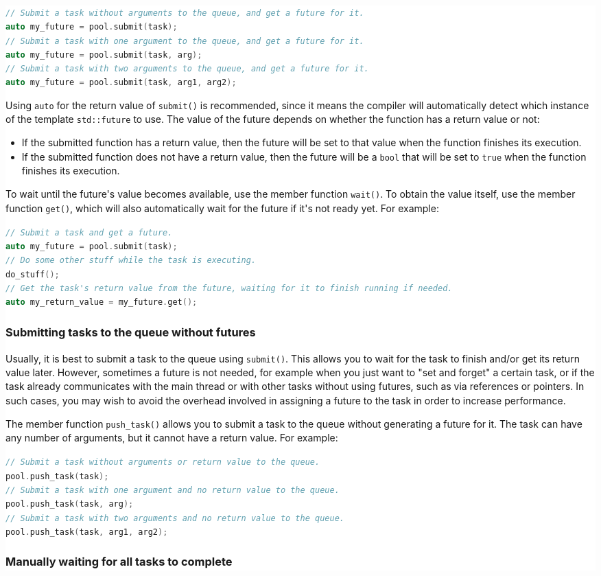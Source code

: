 ```cpp
// Submit a task without arguments to the queue, and get a future for it.
auto my_future = pool.submit(task);
// Submit a task with one argument to the queue, and get a future for it.
auto my_future = pool.submit(task, arg);
// Submit a task with two arguments to the queue, and get a future for it.
auto my_future = pool.submit(task, arg1, arg2);
```

Using `auto` for the return value of `submit()` is recommended, since it means the compiler will automatically detect which instance of the template `std::future` to use. The value of the future depends on whether the function has a return value or not:

* If the submitted function has a return value, then the future will be set to that value when the function finishes its execution.
* If the submitted function does not have a return value, then the future will be a `bool` that will be set to `true` when the function finishes its execution.

To wait until the future's value becomes available, use the member function `wait()`. To obtain the value itself, use the member function `get()`, which will also automatically wait for the future if it's not ready yet. For example:

```cpp
// Submit a task and get a future.
auto my_future = pool.submit(task);
// Do some other stuff while the task is executing.
do_stuff();
// Get the task's return value from the future, waiting for it to finish running if needed.
auto my_return_value = my_future.get();
```

### Submitting tasks to the queue without futures

Usually, it is best to submit a task to the queue using `submit()`. This allows you to wait for the task to finish and/or get its return value later. However, sometimes a future is not needed, for example when you just want to "set and forget" a certain task, or if the task already communicates with the main thread or with other tasks without using futures, such as via references or pointers. In such cases, you may wish to avoid the overhead involved in assigning a future to the task in order to increase performance.

The member function `push_task()` allows you to submit a task to the queue without generating a future for it. The task can have any number of arguments, but it cannot have a return value. For example:

```cpp
// Submit a task without arguments or return value to the queue.
pool.push_task(task);
// Submit a task with one argument and no return value to the queue.
pool.push_task(task, arg);
// Submit a task with two arguments and no return value to the queue.
pool.push_task(task, arg1, arg2);
```

### Manually waiting for all tasks to complete
